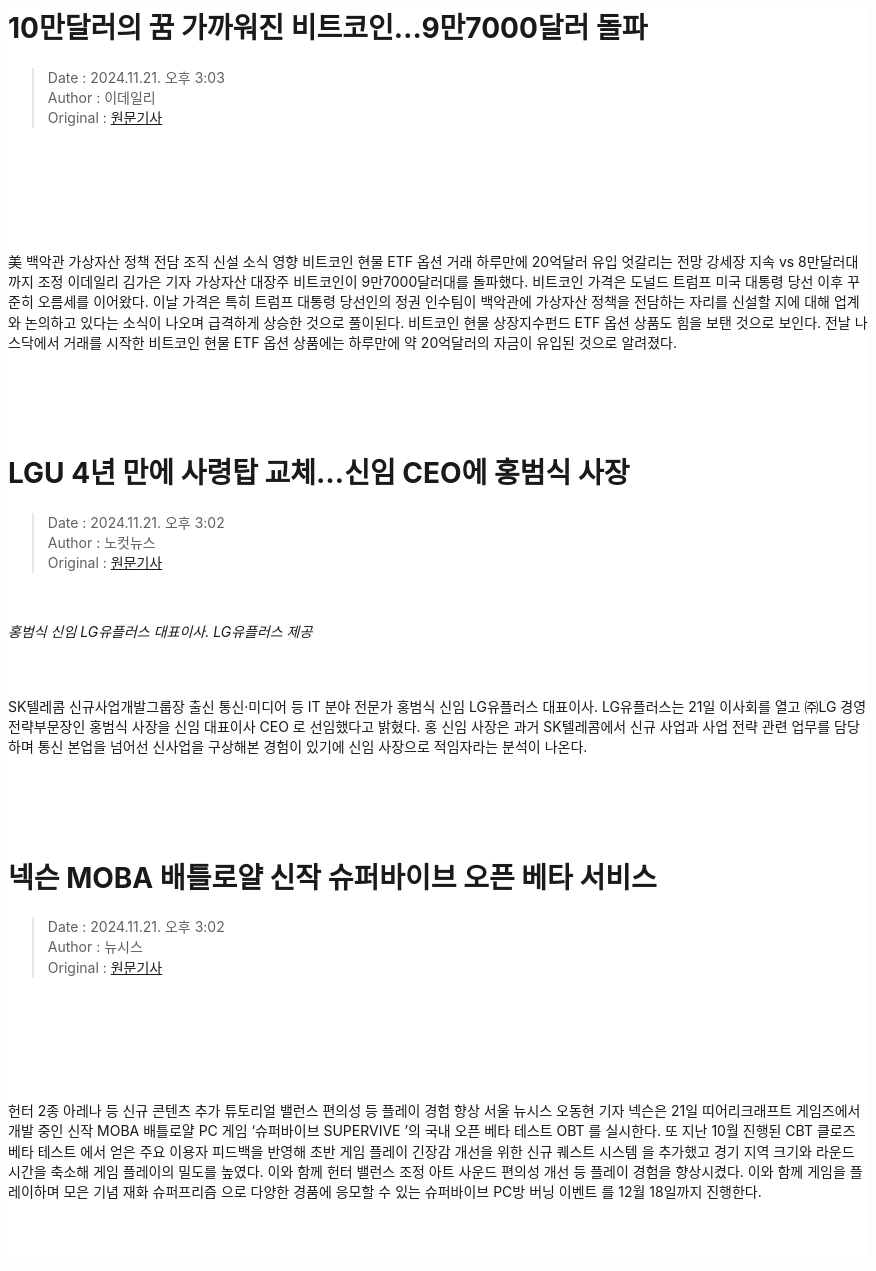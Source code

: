   
# 10만달러의 꿈 가까워진 비트코인…9만7000달러 돌파  
  
> Date : 2024.11.21. 오후 3:03  
> Author : 이데일리  
> Original : [원문기사](https://n.news.naver.com/mnews/article/018/0005890666?sid=105)  
<br/>  
  
<img alt="" class="_LAZY_LOADING _LAZY_LOADING_INIT_HIDE" src="https://imgnews.pstatic.net/image/018/2024/11/21/0005890666_001_20241121150313864.jpg?type=w860" id="img1" style="display: none;"></img>  
<br/><br/>  
  
美 백악관 가상자산 정책 전담 조직 신설 소식 영향 비트코인 현물 ETF 옵션 거래 하루만에 20억달러 유입 엇갈리는 전망 강세장 지속 vs 8만달러대까지 조정 이데일리 김가은 기자 가상자산 대장주 비트코인이 9만7000달러대를 돌파했다.
비트코인 가격은 도널드 트럼프 미국 대통령 당선 이후 꾸준히 오름세를 이어왔다.
이날 가격은 특히 트럼프 대통령 당선인의 정권 인수팀이 백악관에 가상자산 정책을 전담하는 자리를 신설할 지에 대해 업계와 논의하고 있다는 소식이 나오며 급격하게 상승한 것으로 풀이된다.
비트코인 현물 상장지수펀드 ETF 옵션 상품도 힘을 보탠 것으로 보인다.
전날 나스닥에서 거래를 시작한 비트코인 현물 ETF 옵션 상품에는 하루만에 약 20억달러의 자금이 유입된 것으로 알려졌다.  
<br/><br/><br/>  

  
# LGU 4년 만에 사령탑 교체…신임 CEO에 홍범식 사장  
  
> Date : 2024.11.21. 오후 3:02  
> Author : 노컷뉴스  
> Original : [원문기사](https://n.news.naver.com/mnews/article/079/0003961429?sid=105)  
<br/>  
  
<img alt="홍범식 신임 LG유플러스 대표이사. LG유플러스 제공 " class="_LAZY_LOADING _LAZY_LOADING_INIT_HIDE" src="https://imgnews.pstatic.net/image/079/2024/11/21/0003961429_001_20241121150210565.jpg?type=w860" id="img1" style="display: none;"></img><em class="img_desc">홍범식 신임 LG유플러스 대표이사. LG유플러스 제공 </em>  
<br/><br/>  
  
SK텔레콤 신규사업개발그룹장 출신 통신·미디어 등 IT 분야 전문가 홍범식 신임 LG유플러스 대표이사.
LG유플러스는 21일 이사회를 열고 ㈜LG 경영전략부문장인 홍범식 사장을 신임 대표이사 CEO 로 선임했다고 밝혔다.
홍 신임 사장은 과거 SK텔레콤에서 신규 사업과 사업 전략 관련 업무를 담당하며 통신 본업을 넘어선 신사업을 구상해본 경험이 있기에 신임 사장으로 적임자라는 분석이 나온다.  
<br/><br/><br/>  

  
# 넥슨 MOBA 배틀로얄 신작 슈퍼바이브 오픈 베타 서비스  
  
> Date : 2024.11.21. 오후 3:02  
> Author : 뉴시스  
> Original : [원문기사](https://n.news.naver.com/mnews/article/003/0012917269?sid=105)  
<br/>  
  
<img alt="" class="_LAZY_LOADING _LAZY_LOADING_INIT_HIDE" src="https://imgnews.pstatic.net/image/003/2024/11/21/NISI20241121_0001709382_web_20241121141241_20241121150218679.jpg?type=w860" id="img1" style="display: none;"></img>  
<br/><br/>  
  
헌터 2종 아레나 등 신규 콘텐츠 추가 튜토리얼 밸런스 편의성 등 플레이 경험 향상 서울 뉴시스 오동현 기자 넥슨은 21일 띠어리크래프트 게임즈에서 개발 중인 신작 MOBA 배틀로얄 PC 게임 ‘슈퍼바이브 SUPERVIVE ’의 국내 오픈 베타 테스트 OBT 를 실시한다.
또 지난 10월 진행된 CBT 클로즈 베타 테스트 에서 얻은 주요 이용자 피드백을 반영해 초반 게임 플레이 긴장감 개선을 위한 신규 퀘스트 시스템 을 추가했고 경기 지역 크기와 라운드 시간을 축소해 게임 플레이의 밀도를 높였다.
이와 함께 헌터 밸런스 조정 아트 사운드 편의성 개선 등 플레이 경험을 향상시켰다.
이와 함께 게임을 플레이하며 모은 기념 재화 슈퍼프리즘 으로 다양한 경품에 응모할 수 있는 슈퍼바이브 PC방 버닝 이벤트 를 12월 18일까지 진행한다.  
<br/><br/><br/>  
